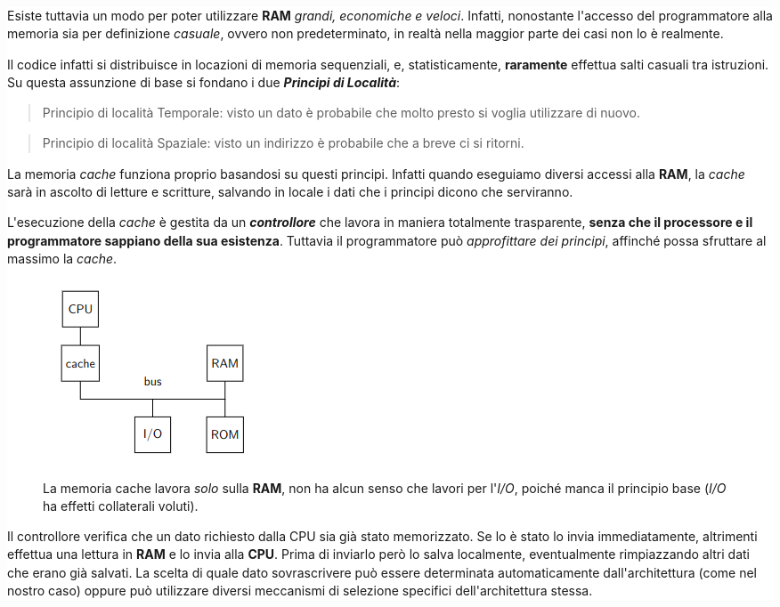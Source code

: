 </div>

Esiste tuttavia un modo per poter utilizzare **RAM** _grandi, economiche e veloci_.
Infatti, nonostante l'accesso del programmatore alla memoria sia per definizione _casuale_, ovvero non predeterminato, in realtà nella maggior parte dei casi non lo è realmente.

Il codice infatti si distribuisce in locazioni di memoria sequenziali, e, statisticamente, **raramente** effettua salti casuali tra istruzioni.
Su questa assunzione di base si fondano i due **_Principi di Località_**:
> <span class="bigger">Principio di località Temporale</span>: visto un dato è probabile che molto presto si voglia utilizzare di nuovo.

> <span class="bigger">Principio di località Spaziale</span>: visto un indirizzo è probabile che a breve ci si ritorni.

<div class="grid2">
<div class="">

La memoria _cache_ funziona proprio basandosi su questi principi.
Infatti quando eseguiamo diversi accessi alla **RAM**, la _cache_ sarà in ascolto di letture e scritture, salvando in locale i dati che i principi dicono che serviranno.

L'esecuzione della _cache_ è gestita da un **_controllore_** che lavora in maniera totalmente trasparente, **senza che il processore e il programmatore sappiano della sua esistenza**.
Tuttavia il programmatore può _approfittare dei principi_, affinché possa sfruttare al massimo la _cache_.
</div>
<div class="">
<figure class="90">
<img class="75" src="./images/Cache/Bus - Memoria Cache.png">
<figcaption>

La memoria cache lavora _solo_ sulla **RAM**, non ha alcun senso che lavori per l'_I/O_, poiché manca il principio base (_I/O_ ha effetti collaterali voluti).
</figcaption>
</figure>
</div>
</div>

Il controllore verifica che un dato richiesto dalla CPU sia già stato memorizzato.
Se lo è stato lo invia immediatamente, altrimenti effettua una lettura in **RAM** e lo invia alla **CPU**.
Prima di inviarlo però lo salva localmente, eventualmente rimpiazzando altri dati che erano già salvati.
La scelta di quale dato sovrascrivere può essere determinata automaticamente dall'architettura (come nel nostro caso) oppure può utilizzare diversi meccanismi di selezione specifici dell'architettura stessa.
